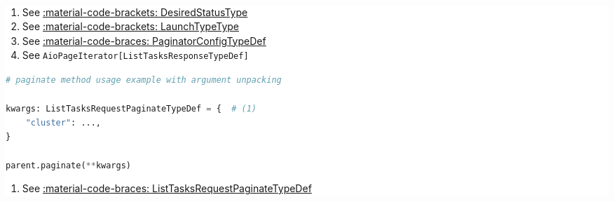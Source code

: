 1. See [:material-code-brackets: DesiredStatusType](./literals.md#desiredstatustype)
2. See [:material-code-brackets: LaunchTypeType](./literals.md#launchtypetype)
3. See [:material-code-braces: PaginatorConfigTypeDef](./type_defs.md#paginatorconfigtypedef)
4. See `AioPageIterator[ListTasksResponseTypeDef]`


```python
# paginate method usage example with argument unpacking

kwargs: ListTasksRequestPaginateTypeDef = {  # (1)
    "cluster": ...,
}

parent.paginate(**kwargs)
```

1. See [:material-code-braces: ListTasksRequestPaginateTypeDef](./type_defs.md#listtasksrequestpaginatetypedef)
